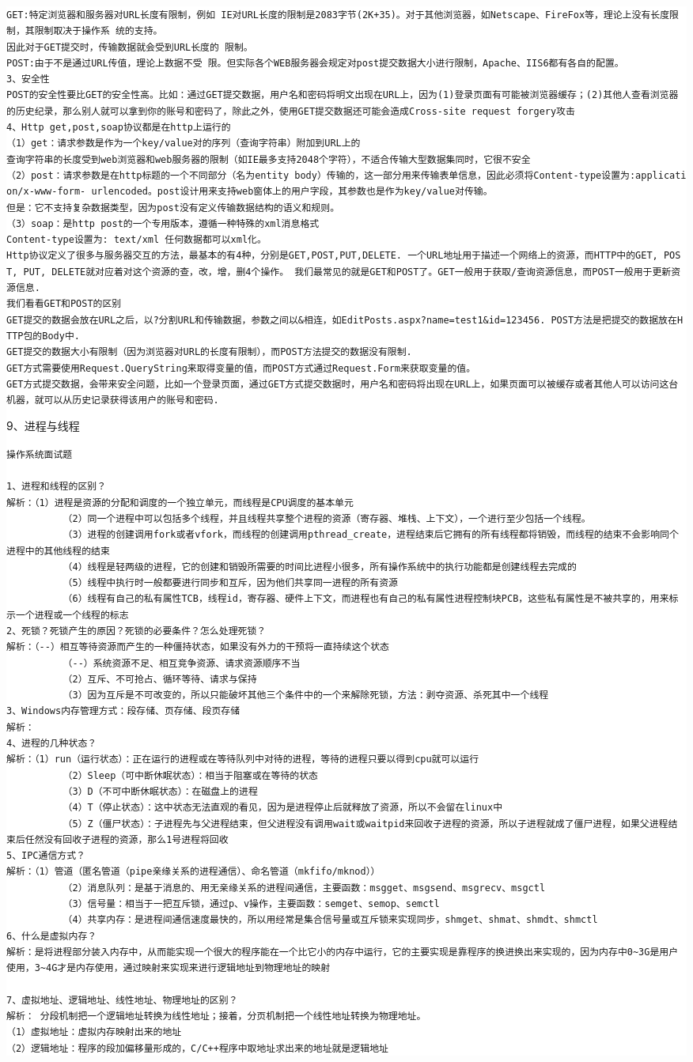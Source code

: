 ~~~markdown
GET:特定浏览器和服务器对URL长度有限制，例如 IE对URL长度的限制是2083字节(2K+35)。对于其他浏览器，如Netscape、FireFox等，理论上没有长度限制，其限制取决于操作系 统的支持。
因此对于GET提交时，传输数据就会受到URL长度的 限制。
POST:由于不是通过URL传值，理论上数据不受 限。但实际各个WEB服务器会规定对post提交数据大小进行限制，Apache、IIS6都有各自的配置。
3、安全性
POST的安全性要比GET的安全性高。比如：通过GET提交数据，用户名和密码将明文出现在URL上，因为(1)登录页面有可能被浏览器缓存；(2)其他人查看浏览器的历史纪录，那么别人就可以拿到你的账号和密码了，除此之外，使用GET提交数据还可能会造成Cross-site request forgery攻击
4、Http get,post,soap协议都是在http上运行的
（1）get：请求参数是作为一个key/value对的序列（查询字符串）附加到URL上的
查询字符串的长度受到web浏览器和web服务器的限制（如IE最多支持2048个字符），不适合传输大型数据集同时，它很不安全
（2）post：请求参数是在http标题的一个不同部分（名为entity body）传输的，这一部分用来传输表单信息，因此必须将Content-type设置为:application/x-www-form- urlencoded。post设计用来支持web窗体上的用户字段，其参数也是作为key/value对传输。
但是：它不支持复杂数据类型，因为post没有定义传输数据结构的语义和规则。
（3）soap：是http post的一个专用版本，遵循一种特殊的xml消息格式
Content-type设置为: text/xml 任何数据都可以xml化。
Http协议定义了很多与服务器交互的方法，最基本的有4种，分别是GET,POST,PUT,DELETE. 一个URL地址用于描述一个网络上的资源，而HTTP中的GET, POST, PUT, DELETE就对应着对这个资源的查，改，增，删4个操作。 我们最常见的就是GET和POST了。GET一般用于获取/查询资源信息，而POST一般用于更新资源信息.
我们看看GET和POST的区别
GET提交的数据会放在URL之后，以?分割URL和传输数据，参数之间以&相连，如EditPosts.aspx?name=test1&id=123456. POST方法是把提交的数据放在HTTP包的Body中.
GET提交的数据大小有限制（因为浏览器对URL的长度有限制），而POST方法提交的数据没有限制.
GET方式需要使用Request.QueryString来取得变量的值，而POST方式通过Request.Form来获取变量的值。
GET方式提交数据，会带来安全问题，比如一个登录页面，通过GET方式提交数据时，用户名和密码将出现在URL上，如果页面可以被缓存或者其他人可以访问这台机器，就可以从历史记录获得该用户的账号和密码.
~~~

9、进程与线程

~~~markdown
操作系统面试题

1、进程和线程的区别？
解析：（1）进程是资源的分配和调度的一个独立单元，而线程是CPU调度的基本单元
          （2）同一个进程中可以包括多个线程，并且线程共享整个进程的资源（寄存器、堆栈、上下文），一个进行至少包括一个线程。
          （3）进程的创建调用fork或者vfork，而线程的创建调用pthread_create，进程结束后它拥有的所有线程都将销毁，而线程的结束不会影响同个进程中的其他线程的结束
          （4）线程是轻两级的进程，它的创建和销毁所需要的时间比进程小很多，所有操作系统中的执行功能都是创建线程去完成的
          （5）线程中执行时一般都要进行同步和互斥，因为他们共享同一进程的所有资源
          （6）线程有自己的私有属性TCB，线程id，寄存器、硬件上下文，而进程也有自己的私有属性进程控制块PCB，这些私有属性是不被共享的，用来标示一个进程或一个线程的标志
2、死锁？死锁产生的原因？死锁的必要条件？怎么处理死锁？
解析：（--）相互等待资源而产生的一种僵持状态，如果没有外力的干预将一直持续这个状态
          （--）系统资源不足、相互竞争资源、请求资源顺序不当
          （2）互斥、不可抢占、循环等待、请求与保持
          （3）因为互斥是不可改变的，所以只能破坏其他三个条件中的一个来解除死锁，方法：剥夺资源、杀死其中一个线程
3、Windows内存管理方式：段存储、页存储、段页存储
解析：
4、进程的几种状态？
解析：（1）run（运行状态）：正在运行的进程或在等待队列中对待的进程，等待的进程只要以得到cpu就可以运行
          （2）Sleep（可中断休眠状态）：相当于阻塞或在等待的状态
          （3）D（不可中断休眠状态）：在磁盘上的进程
          （4）T（停止状态）：这中状态无法直观的看见，因为是进程停止后就释放了资源，所以不会留在linux中
          （5）Z（僵尸状态）：子进程先与父进程结束，但父进程没有调用wait或waitpid来回收子进程的资源，所以子进程就成了僵尸进程，如果父进程结束后任然没有回收子进程的资源，那么1号进程将回收
5、IPC通信方式？
解析：（1）管道（匿名管道（pipe亲缘关系的进程通信）、命名管道（mkfifo/mknod））
          （2）消息队列：是基于消息的、用无亲缘关系的进程间通信，主要函数：msgget、msgsend、msgrecv、msgctl
          （3）信号量：相当于一把互斥锁，通过p、v操作，主要函数：semget、semop、semctl
          （4）共享内存：是进程间通信速度最快的，所以用经常是集合信号量或互斥锁来实现同步，shmget、shmat、shmdt、shmctl
6、什么是虚拟内存？
解析：是将进程部分装入内存中，从而能实现一个很大的程序能在一个比它小的内存中运行，它的主要实现是靠程序的换进换出来实现的，因为内存中0~3G是用户使用，3~4G才是内存使用，通过映射来实现来进行逻辑地址到物理地址的映射

7、虚拟地址、逻辑地址、线性地址、物理地址的区别？
解析： 分段机制把一个逻辑地址转换为线性地址；接着，分页机制把一个线性地址转换为物理地址。
（1）虚拟地址：虚拟内存映射出来的地址
（2）逻辑地址：程序的段加偏移量形成的，C/C++程序中取地址求出来的地址就是逻辑地址
~~~